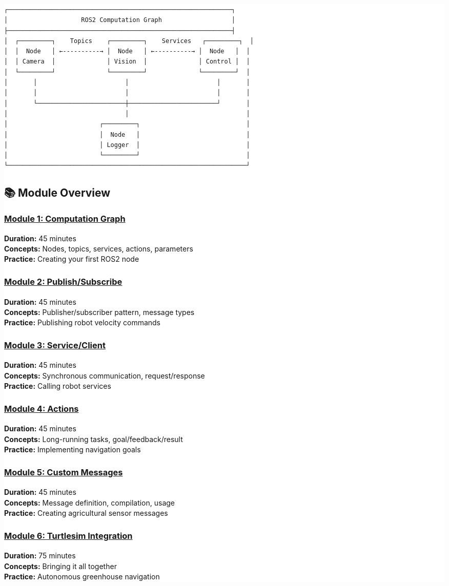 ```
┌─────────────────────────────────────────────────────────────┐
│                    ROS2 Computation Graph                   │
├─────────────────────────────────────────────────────────────┤
│  ┌─────────┐    Topics    ┌─────────┐    Services   ┌─────────┐  │
│  │  Node   │ ←----------→ │  Node   │ ←----------→ │  Node   │  │
│  │ Camera  │              │ Vision  │              │ Control │  │
│  └─────────┘              └─────────┘              └─────────┘  │
│       │                        │                        │       │
│       │                        │                        │       │
│       └────────────────────────┼────────────────────────┘       │
│                                │                                │
│                         ┌─────────┐                             │
│                         │  Node   │                             │
│                         │ Logger  │                             │
│                         └─────────┘                             │
└─────────────────────────────────────────────────────────────────┘
```

## 📚 Module Overview

### [Module 1: Computation Graph](01_computation_graph/)
**Duration:** 45 minutes  
**Concepts:** Nodes, topics, services, actions, parameters  
**Practice:** Creating your first ROS2 node

### [Module 2: Publish/Subscribe](02_publish_subscribe/)
**Duration:** 45 minutes  
**Concepts:** Publisher/subscriber pattern, message types  
**Practice:** Publishing robot velocity commands

### [Module 3: Service/Client](03_service_client/)
**Duration:** 45 minutes  
**Concepts:** Synchronous communication, request/response  
**Practice:** Calling robot services

### [Module 4: Actions](04_actions/)
**Duration:** 45 minutes  
**Concepts:** Long-running tasks, goal/feedback/result  
**Practice:** Implementing navigation goals

### [Module 5: Custom Messages](05_messages/)
**Duration:** 45 minutes  
**Concepts:** Message definition, compilation, usage  
**Practice:** Creating agricultural sensor messages

### [Module 6: Turtlesim Integration](06_turtlesim_move/)
**Duration:** 75 minutes  
**Concepts:** Bringing it all together  
**Practice:** Autonomous greenhouse navigation
